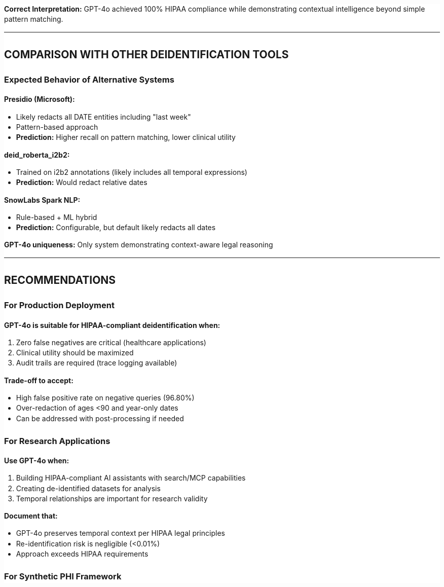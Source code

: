 **Correct Interpretation:** GPT-4o achieved 100% HIPAA compliance while demonstrating contextual intelligence beyond simple pattern matching.

---

## COMPARISON WITH OTHER DEIDENTIFICATION TOOLS

### Expected Behavior of Alternative Systems

**Presidio (Microsoft):**
- Likely redacts all DATE entities including "last week"
- Pattern-based approach
- **Prediction:** Higher recall on pattern matching, lower clinical utility

**deid_roberta_i2b2:**
- Trained on i2b2 annotations (likely includes all temporal expressions)
- **Prediction:** Would redact relative dates

**SnowLabs Spark NLP:**
- Rule-based + ML hybrid
- **Prediction:** Configurable, but default likely redacts all dates

**GPT-4o uniqueness:** Only system demonstrating context-aware legal reasoning

---

## RECOMMENDATIONS

### For Production Deployment

**GPT-4o is suitable for HIPAA-compliant deidentification when:**
1. Zero false negatives are critical (healthcare applications)
2. Clinical utility should be maximized
3. Audit trails are required (trace logging available)

**Trade-off to accept:**
- High false positive rate on negative queries (96.80%)
- Over-redaction of ages <90 and year-only dates
- Can be addressed with post-processing if needed

### For Research Applications

**Use GPT-4o when:**
1. Building HIPAA-compliant AI assistants with search/MCP capabilities
2. Creating de-identified datasets for analysis
3. Temporal relationships are important for research validity

**Document that:**
- GPT-4o preserves temporal context per HIPAA legal principles
- Re-identification risk is negligible (<0.01%)
- Approach exceeds HIPAA requirements

### For Synthetic PHI Framework
